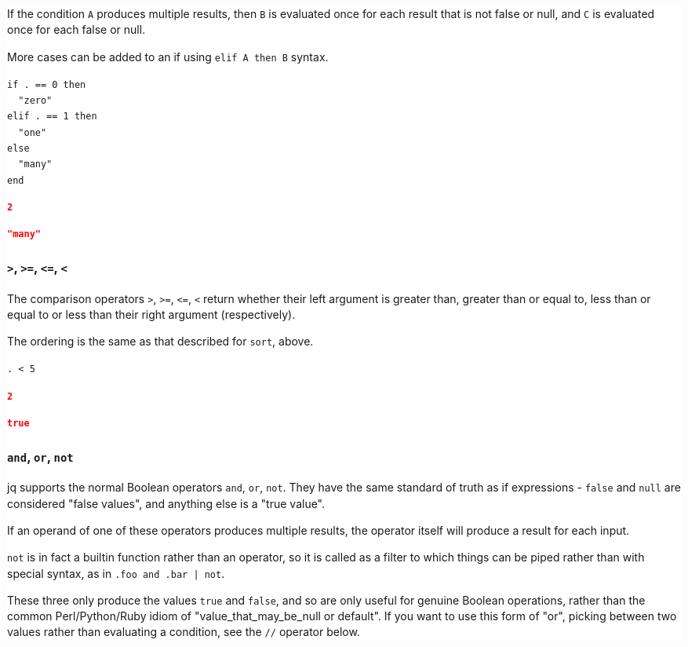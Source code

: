 If the condition `A` produces multiple results, then `B` is evaluated
once for each result that is not false or null, and `C` is evaluated
once for each false or null.

More cases can be added to an if using `elif A then B` syntax.

```jq
if . == 0 then
  "zero"
elif . == 1 then
  "one"
else
  "many"
end
```
```json
2
```
```json
"many"
```
### `>`, `>=`, `<=`, `<`

The comparison operators `>`, `>=`, `<=`, `<` return whether
their left argument is greater than, greater than or equal
to, less than or equal to or less than their right argument
(respectively).

The ordering is the same as that described for `sort`, above.

```jq
. < 5
```
```json
2
```
```json
true
```
### `and`, `or`, `not`

jq supports the normal Boolean operators `and`, `or`, `not`.
They have the same standard of truth as if expressions -
`false` and `null` are considered "false values", and
anything else is a "true value".

If an operand of one of these operators produces multiple
results, the operator itself will produce a result for each input.

`not` is in fact a builtin function rather than an operator,
so it is called as a filter to which things can be piped
rather than with special syntax, as in `.foo and .bar |
not`.

These three only produce the values `true` and `false`, and
so are only useful for genuine Boolean operations, rather
than the common Perl/Python/Ruby idiom of
"value_that_may_be_null or default". If you want to use this
form of "or", picking between two values rather than
evaluating a condition, see the `//` operator below.
